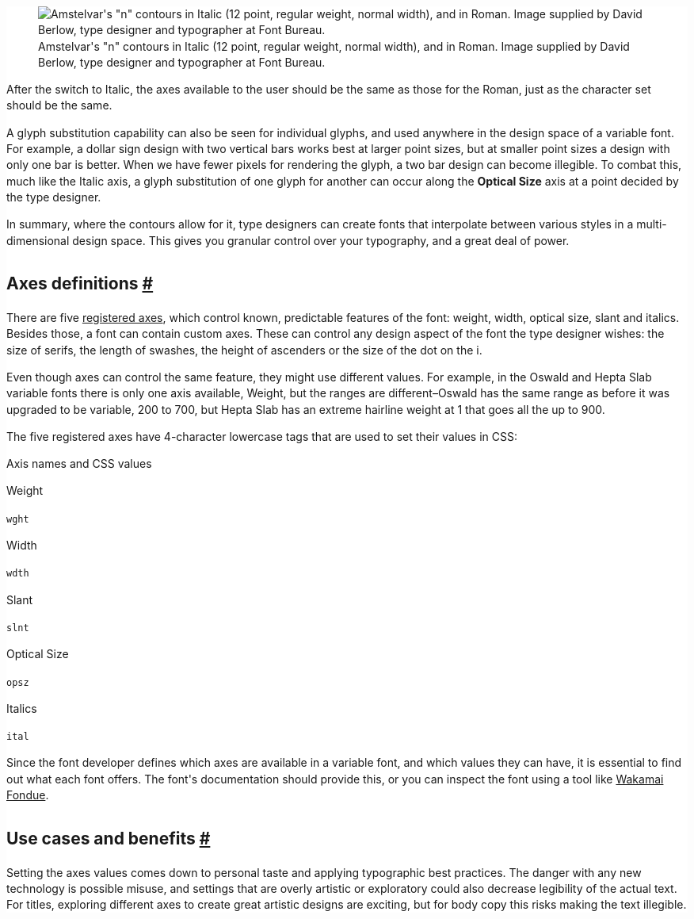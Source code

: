 <figure><img src="https://web-dev.imgix.net/image/tcFciHGuF3MxnTr1y5ue01OGLBn2/EySl1LIfX1QIrGq654PO.png?auto=format" alt="Amstelvar&#39;s &quot;n&quot; contours in Italic (12 point, regular weight, normal width), and in Roman. Image supplied by David Berlow, type designer and typographer at Font Bureau." sizes="(min-width: 800px) 800px, calc(100vw - 48px)" srcset="https://web-dev.imgix.net/image/tcFciHGuF3MxnTr1y5ue01OGLBn2/EySl1LIfX1QIrGq654PO.png?auto=format&amp;w=200 200w, https://web-dev.imgix.net/image/tcFciHGuF3MxnTr1y5ue01OGLBn2/EySl1LIfX1QIrGq654PO.png?auto=format&amp;w=228 228w, https://web-dev.imgix.net/image/tcFciHGuF3MxnTr1y5ue01OGLBn2/EySl1LIfX1QIrGq654PO.png?auto=format&amp;w=260 260w, https://web-dev.imgix.net/image/tcFciHGuF3MxnTr1y5ue01OGLBn2/EySl1LIfX1QIrGq654PO.png?auto=format&amp;w=296 296w, https://web-dev.imgix.net/image/tcFciHGuF3MxnTr1y5ue01OGLBn2/EySl1LIfX1QIrGq654PO.png?auto=format&amp;w=338 338w, https://web-dev.imgix.net/image/tcFciHGuF3MxnTr1y5ue01OGLBn2/EySl1LIfX1QIrGq654PO.png?auto=format&amp;w=385 385w, https://web-dev.imgix.net/image/tcFciHGuF3MxnTr1y5ue01OGLBn2/EySl1LIfX1QIrGq654PO.png?auto=format&amp;w=439 439w, https://web-dev.imgix.net/image/tcFciHGuF3MxnTr1y5ue01OGLBn2/EySl1LIfX1QIrGq654PO.png?auto=format&amp;w=500 500w, https://web-dev.imgix.net/image/tcFciHGuF3MxnTr1y5ue01OGLBn2/EySl1LIfX1QIrGq654PO.png?auto=format&amp;w=571 571w, https://web-dev.imgix.net/image/tcFciHGuF3MxnTr1y5ue01OGLBn2/EySl1LIfX1QIrGq654PO.png?auto=format&amp;w=650 650w, https://web-dev.imgix.net/image/tcFciHGuF3MxnTr1y5ue01OGLBn2/EySl1LIfX1QIrGq654PO.png?auto=format&amp;w=741 741w, https://web-dev.imgix.net/image/tcFciHGuF3MxnTr1y5ue01OGLBn2/EySl1LIfX1QIrGq654PO.png?auto=format&amp;w=845 845w, https://web-dev.imgix.net/image/tcFciHGuF3MxnTr1y5ue01OGLBn2/EySl1LIfX1QIrGq654PO.png?auto=format&amp;w=964 964w, https://web-dev.imgix.net/image/tcFciHGuF3MxnTr1y5ue01OGLBn2/EySl1LIfX1QIrGq654PO.png?auto=format&amp;w=1098 1098w, https://web-dev.imgix.net/image/tcFciHGuF3MxnTr1y5ue01OGLBn2/EySl1LIfX1QIrGq654PO.png?auto=format&amp;w=1252 1252w, https://web-dev.imgix.net/image/tcFciHGuF3MxnTr1y5ue01OGLBn2/EySl1LIfX1QIrGq654PO.png?auto=format&amp;w=1428 1428w, https://web-dev.imgix.net/image/tcFciHGuF3MxnTr1y5ue01OGLBn2/EySl1LIfX1QIrGq654PO.png?auto=format&amp;w=1600 1600w" width="800" height="520" /><figcaption>Amstelvar's "n" contours in Italic (12 point, regular weight, normal width), and in Roman. Image supplied by David Berlow, type designer and typographer at Font Bureau.</figcaption></figure>After the switch to Italic, the axes available to the user should be the same as those for the Roman, just as the character set should be the same.

A glyph substitution capability can also be seen for individual glyphs, and used anywhere in the design space of a variable font. For example, a dollar sign design with two vertical bars works best at larger point sizes, but at smaller point sizes a design with only one bar is better. When we have fewer pixels for rendering the glyph, a two bar design can become illegible. To combat this, much like the Italic axis, a glyph substitution of one glyph for another can occur along the **Optical Size** axis at a point decided by the type designer.

In summary, where the contours allow for it, type designers can create fonts that interpolate between various styles in a multi-dimensional design space. This gives you granular control over your typography, and a great deal of power.

Axes definitions <a href="#axes-definitions" class="w-headline-link">#</a>
--------------------------------------------------------------------------

There are five [registered axes](https://docs.microsoft.com/en-us/typography/opentype/spec/dvaraxisreg#registered-axis-tags), which control known, predictable features of the font: weight, width, optical size, slant and italics. Besides those, a font can contain custom axes. These can control any design aspect of the font the type designer wishes: the size of serifs, the length of swashes, the height of ascenders or the size of the dot on the i.

Even though axes can control the same feature, they might use different values. For example, in the Oswald and Hepta Slab variable fonts there is only one axis available, Weight, but the ranges are different–Oswald has the same range as before it was upgraded to be variable, 200 to 700, but Hepta Slab has an extreme hairline weight at 1 that goes all the up to 900.

The five registered axes have 4-character lowercase tags that are used to set their values in CSS:

Axis names and CSS values

Weight

`wght`

Width

`wdth`

Slant

`slnt`

Optical Size

`opsz`

Italics

`ital`

Since the font developer defines which axes are available in a variable font, and which values they can have, it is essential to find out what each font offers. The font's documentation should provide this, or you can inspect the font using a tool like [Wakamai Fondue](https://wakamaifondue.com).

Use cases and benefits <a href="#use-cases-and-benefits" class="w-headline-link">#</a>
--------------------------------------------------------------------------------------

Setting the axes values comes down to personal taste and applying typographic best practices. The danger with any new technology is possible misuse, and settings that are overly artistic or exploratory could also decrease legibility of the actual text. For titles, exploring different axes to create great artistic designs are exciting, but for body copy this risks making the text illegible.
